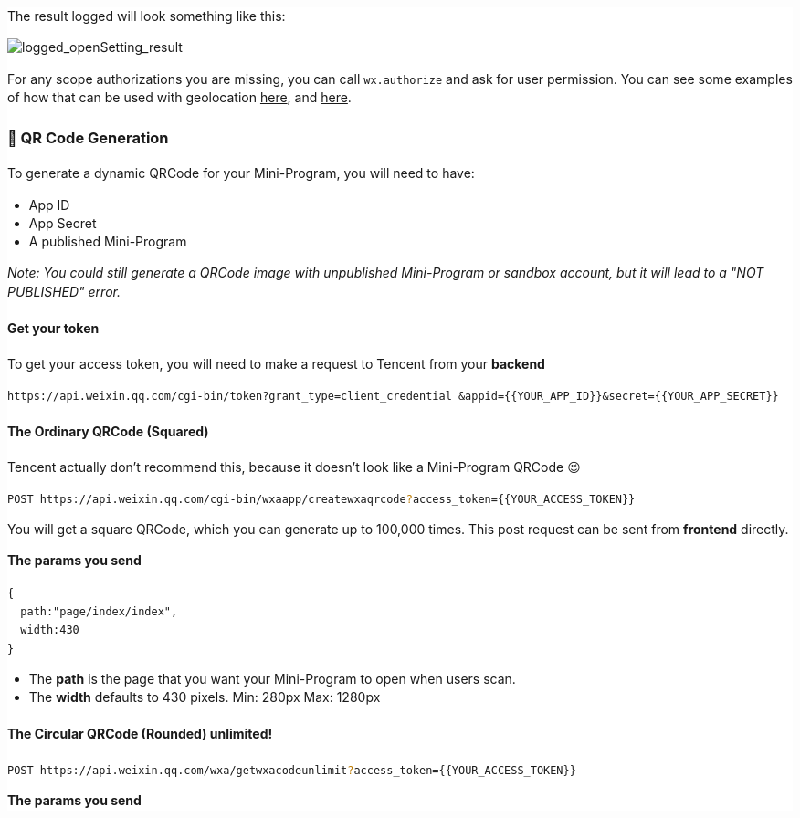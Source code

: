 The result logged will look something like this:

![logged_openSetting_result](https://github.com/The-Pavel/images/blob/master/result_opensettings_logged.png?raw=true)

For any scope authorizations you are missing, you can call `wx.authorize` and ask for user permission. You can see some examples of how that can be used with geolocation [here](https://github.com/pitipon/MP-openLocation), and [here](https://github.com/pitipon/MP-chooseAddress).

### 📲 QR Code Generation

To generate a dynamic QRCode for your Mini-Program, you will need to have:

- App ID
- App Secret
- A published Mini-Program

*Note: You could still generate a QRCode image with unpublished Mini-Program or sandbox account, but it will lead to a "NOT PUBLISHED" error.*

#### Get your token

To get your access token, you will need to make a request to Tencent from your **backend**

```
https://api.weixin.qq.com/cgi-bin/token?grant_type=client_credential &appid={{YOUR_APP_ID}}&secret={{YOUR_APP_SECRET}}
```

#### The Ordinary QRCode (Squared)

Tencent actually don’t recommend this, because it doesn’t look like a Mini-Program QRCode 😉

```bash
POST https://api.weixin.qq.com/cgi-bin/wxaapp/createwxaqrcode?access_token={{YOUR_ACCESS_TOKEN}}
```

You will get a square QRCode, which you can generate up to 100,000 times. This post request can be sent from **frontend** directly.

**The params you send**

```text
{
  path:"page/index/index",
  width:430
}
```

- The **path** is the page that you want your Mini-Program to open when users scan.
- The **width** defaults to 430 pixels. Min: 280px Max: 1280px

#### The Circular QRCode (Rounded) unlimited!

```bash
POST https://api.weixin.qq.com/wxa/getwxacodeunlimit?access_token={{YOUR_ACCESS_TOKEN}}
```

**The params you send**
